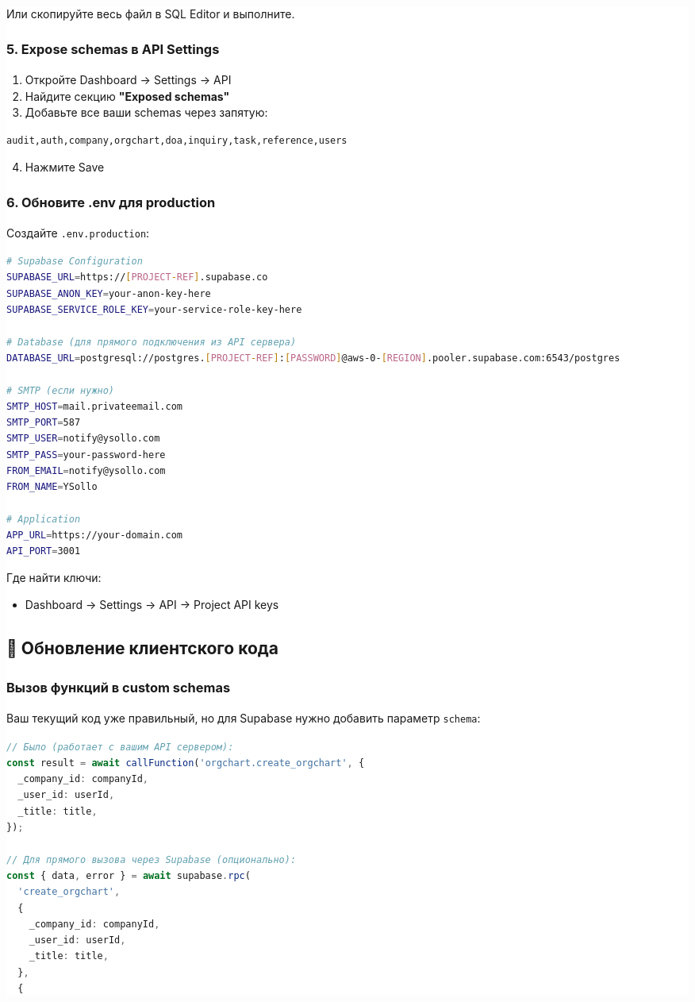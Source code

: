 Или скопируйте весь файл в SQL Editor и выполните.

### 5. Expose schemas в API Settings

1. Откройте Dashboard → Settings → API
2. Найдите секцию **"Exposed schemas"**
3. Добавьте все ваши schemas через запятую:

```
audit,auth,company,orgchart,doa,inquiry,task,reference,users
```

4. Нажмите Save

### 6. Обновите .env для production

Создайте `.env.production`:

```bash
# Supabase Configuration
SUPABASE_URL=https://[PROJECT-REF].supabase.co
SUPABASE_ANON_KEY=your-anon-key-here
SUPABASE_SERVICE_ROLE_KEY=your-service-role-key-here

# Database (для прямого подключения из API сервера)
DATABASE_URL=postgresql://postgres.[PROJECT-REF]:[PASSWORD]@aws-0-[REGION].pooler.supabase.com:6543/postgres

# SMTP (если нужно)
SMTP_HOST=mail.privateemail.com
SMTP_PORT=587
SMTP_USER=notify@ysollo.com
SMTP_PASS=your-password-here
FROM_EMAIL=notify@ysollo.com
FROM_NAME=YSollo

# Application
APP_URL=https://your-domain.com
API_PORT=3001
```

Где найти ключи:
- Dashboard → Settings → API → Project API keys

## 🔧 Обновление клиентского кода

### Вызов функций в custom schemas

Ваш текущий код уже правильный, но для Supabase нужно добавить параметр `schema`:

```typescript
// Было (работает с вашим API сервером):
const result = await callFunction('orgchart.create_orgchart', {
  _company_id: companyId,
  _user_id: userId,
  _title: title,
});

// Для прямого вызова через Supabase (опционально):
const { data, error } = await supabase.rpc(
  'create_orgchart',
  {
    _company_id: companyId,
    _user_id: userId,
    _title: title,
  },
  {
```
